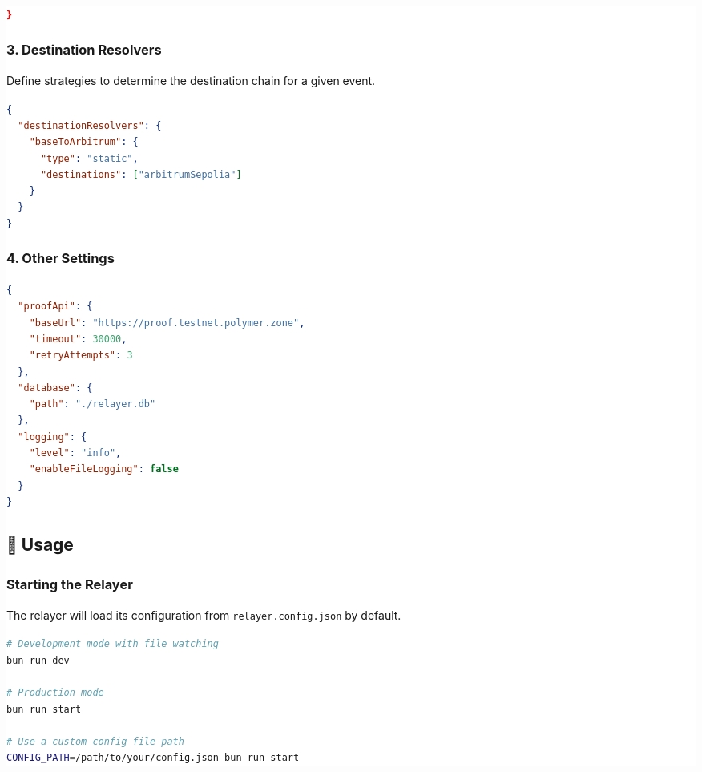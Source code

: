 ```json
}
```

### 3. Destination Resolvers

Define strategies to determine the destination chain for a given event.

```json
{
  "destinationResolvers": {
    "baseToArbitrum": {
      "type": "static",
      "destinations": ["arbitrumSepolia"]
    }
  }
}
```

### 4. Other Settings

```json
{
  "proofApi": {
    "baseUrl": "https://proof.testnet.polymer.zone",
    "timeout": 30000,
    "retryAttempts": 3
  },
  "database": {
    "path": "./relayer.db"
  },
  "logging": {
    "level": "info",
    "enableFileLogging": false
  }
}
```

## 🔧 Usage

### Starting the Relayer

The relayer will load its configuration from `relayer.config.json` by default.

```bash
# Development mode with file watching
bun run dev

# Production mode
bun run start

# Use a custom config file path
CONFIG_PATH=/path/to/your/config.json bun run start
```
